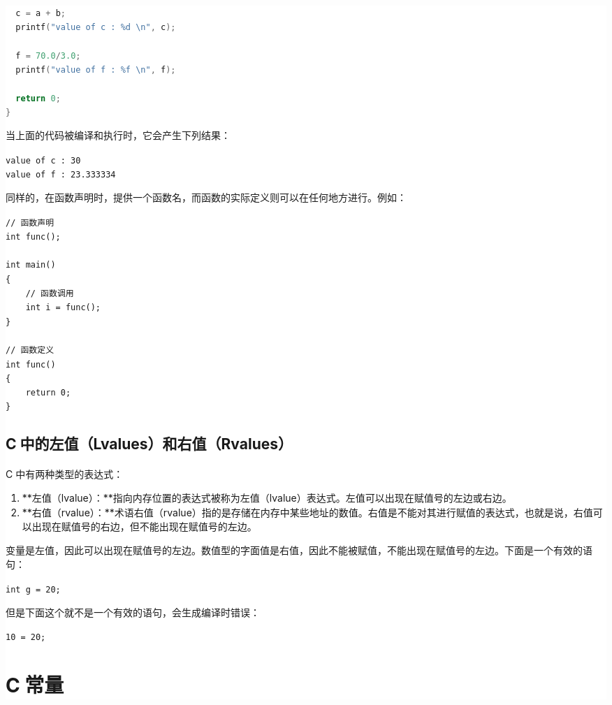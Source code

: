 ```c
  c = a + b;
  printf("value of c : %d \n", c);

  f = 70.0/3.0;
  printf("value of f : %f \n", f);
 
  return 0;
}
```

当上面的代码被编译和执行时，它会产生下列结果：

```
value of c : 30
value of f : 23.333334
```

同样的，在函数声明时，提供一个函数名，而函数的实际定义则可以在任何地方进行。例如：

```
// 函数声明
int func();

int main()
{
    // 函数调用
    int i = func();
}

// 函数定义
int func()
{
    return 0;
}
```

## C 中的左值（Lvalues）和右值（Rvalues）

C 中有两种类型的表达式：

1. **左值（lvalue）：**指向内存位置的表达式被称为左值（lvalue）表达式。左值可以出现在赋值号的左边或右边。 
2. **右值（rvalue）：**术语右值（rvalue）指的是存储在内存中某些地址的数值。右值是不能对其进行赋值的表达式，也就是说，右值可以出现在赋值号的右边，但不能出现在赋值号的左边。 

变量是左值，因此可以出现在赋值号的左边。数值型的字面值是右值，因此不能被赋值，不能出现在赋值号的左边。下面是一个有效的语句：

```
int g = 20;
```

但是下面这个就不是一个有效的语句，会生成编译时错误：

```
10 = 20;
```

# C 常量
